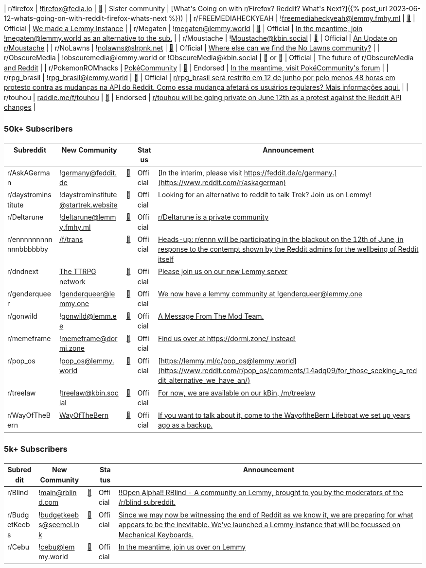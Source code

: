 | r/firefox | !firefox@fedia.io | [🔗](https://fedia.io/m/firefox) | Sister community | [What's Going on with r/Firefox? Reddit? What's Next?]({% post_url 2023-06-12-whats-going-on-with-reddit-firefox-whats-next %})) |
| r/FREEMEDIAHECKYEAH | !freemediaheckyeah@lemmy.fmhy.ml | [🔗](https://lemmy.fmhy.ml/c/freemediaheckyeah) | Official | [We made a Lemmy Instance](https://www.reddit.com/r/FREEMEDIAHECKYEAH/comments/1445yfs/we_made_a_lemmy_instance/) |
| r/Megaten | !megaten@lemmy.world | [🔗](https://lemmy.world/c/megaten) | Official | [In the meantime, join !megaten@lemmy.world as an alternative to the sub.](https://www.reddit.com/r/Megaten) |
| r/Moustache | !Moustache@kbin.social | [🔗](https://kbin.social/m/Moustache) | Official | [An Update on r/Moustache](https://www.reddit.com/r//comments/149q8oi/an_update_on_rmoustache/) |
| r/NoLawns | !nolawns@slrpnk.net | [🔗](https://slrpnk.net/c/NoLawns) | Official | [Where else can we find the No Lawns community?](https://www.reddit.com/r//comments/14bqoo9/where_else_can_we_find_the_no_lawns_community/) |
| r/ObscureMedia | !obscuremedia@lemmy.world or !ObscureMedia@kbin.social | [🔗](https://lemmy.world/c/obscuremedia) or [🔗](https://kbin.social/m/ObscureMedia) | Official | [The future of r/ObscureMedia and Reddit](https://www.reddit.com/r/ObscureMedia/comments/14cmtcs/the_future_of_robscuremedia_and_reddit/) |
| r/PokemonROMhacks | [PokéCommunity](https://www.pokecommunity.com/forumdisplay.php?fn=fan-games) | [🔗](https://www.pokecommunity.com/forumdisplay.php?fn=fan-games) | Endorsed | [In the meantime, visit PokéCommunity's forum](https://www.reddit.com/r/PokemonROMhacks) |
| r/rpg_brasil | !rpg_brasil@lemmy.world | [🔗](https://lemmy.world/c/rpg_brasil) | Official | [r/rpg_brasil será restrito em 12 de junho por pelo menos 48 horas em protesto contra as mudanças na API do Reddit. Como essa mudança afetará os usuários regulares? Mais informações aqui.](https://www.reddit.com/r/rpg_brasil/comments/1456ovo/rrpg_brasil_ser%C3%A1_restrito_em_12_de_junho_por_pelo/) |
| r/touhou | [raddle.me/f/touhou](https://raddle.me/f/touhou) | [🔗](https://raddle.me/f/touhou) | Endorsed | [r/touhou will be going private on June 12th as a protest against the Reddit API changes](https://www.reddit.com/r/touhou/comments/146eed6/rtouhou_will_be_going_private_on_june_12th_as_a/jnpttfh/) |

### 50k+ Subscribers

| Subreddit | New Community | | Status | Announcement |
| --- | --- | --- | --- | --- |
| r/AskAGerman | !germany@feddit.de | [🔗](https://feddit.de/c/germany) | Official | [In the interim, please visit https://feddit.de/c/germany.](https://www.reddit.com/r/askagerman) |
| r/daystrominstitute | !daystrominstitute@startrek.website | [🔗](https://startrek.website/c/daystrominstitute) | Official | [Looking for an alternative to reddit to talk Trek? Join us on Lemmy!](https://www.reddit.com/r/startrek/comments/14a5t8w/looking_for_an_alternative_to_reddit_to_talk_trek/) |
| r/Deltarune | !deltarune@lemmy.fmhy.ml | [🔗](https://lemmy.fmhy.ml/c/deltarune) | Official | [r/Deltarune is a private community](https://www.reddit.com/r/Deltarune) |
| r/ennnnnnnnnnnnbbbbbby | [/f/trans](https://raddle.me/f/trans) | [🔗](https://raddle.me/f/trans) | Official | [Heads-up: r/ennn will be participating in the blackout on the 12th of June, in response to the contempt shown by the Reddit admins for the wellbeing of Reddit itself](https://www.reddit.com/r//comments/14624ek/headsup_rennn_will_be_participating_in_the/) |
| r/dndnext | [The TTRPG network](https://ttrpg.network/) | [🔗](https://ttrpg.network/) | Official | [Please join us on our new Lemmy server](https://www.reddit.com/r/dndnext) |
| r/genderqueer | !genderqueer@lemmy.one | [🔗](https://lemmy.one/c/genderqueer) | Official | [We now have a lemmy community at !genderqueer@lemmy.one](https://www.reddit.com/r/genderqueer) |
| r/gonwild | !gonwild@lemm.ee | [🔗](https://lemm.ee/c/gonwild) | Official | [A Message From The Mod Team.](https://www.reddit.com/r/gonwild/comments/14a0sek/a_message_from_the_mod_team/) |
| r/memeframe | !memeframe@dormi.zone | [🔗](https://dormi.zone/c/memeframe) | Official | [Find us over at https://dormi.zone/ instead!](https://www.reddit.com/r/memeframe) |
| r/pop_os | !pop_os@lemmy.world | [🔗](https://lemmy.ml/c/pop_os@lemmy.world) | Official | [https://lemmy.ml/c/pop_os@lemmy.world](https://www.reddit.com/r/pop_os/comments/14adq09/for_those_seeking_a_reddit_alternative_we_have_an/) |
| r/treelaw | !treelaw@kbin.social | [🔗](https://kbin.social/m/treelaw) | Official | [For now, we are available on our kBin, /m/treelaw](https://www.reddit.com/r/treelaw) |
| r/WayOfTheBern | [WayOfTheBern](https://www.saidit.net/s/WayOfTheBern) | [🔗](https://www.saidit.net/s/WayOfTheBern) | Official | [If you want to talk about it, come to the WayoftheBern Lifeboat we set up years ago as a backup.](https://www.reddit.com/r/WayOfTheBern) |

### 5k+ Subscribers

| Subreddit | New Community | | Status | Announcement |
| --- | --- | --- | --- | --- |
| r/Blind | !main@rblind.com | [🔗](https://rblind.com/c/main) | Official | [!!Open Alpha!! RBlind - A community on Lemmy, brought to you by the moderators of the /r/blind subreddit.](https://www.reddit.com/r/Blind/comments/14eaf68/open_alpha_rblind_a_community_on_lemmy_brought_to/) |
| r/BudgetKeebs | !budgetkeebs@seemel.ink | [🔗](https://seemel.ink/c/budgetkeebs) | Official | [Since we may now be witnessing the end of Reddit as we know it, we are preparing for what appears to be the inevitable. We've launched a Lemmy instance that will be focussed on Mechanical Keyboards.](https://www.reddit.com/r/BudgetKeebs/comments/14bwx1i/since_we_may_now_be_witnessing_the_end_of_reddit/) |
| r/Cebu | !cebu@lemmy.world | [🔗](https://lemmy.world/c/cebu) | Official | [In the meantime, join us over on Lemmy](https://www.reddit.com/r/Cebu) |